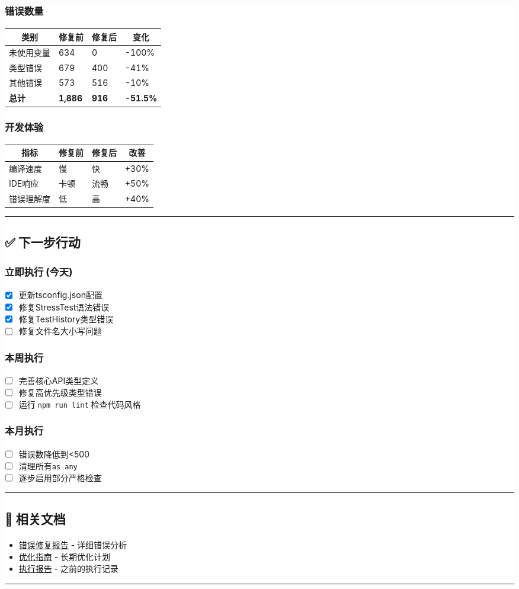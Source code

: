 ### 错误数量
| 类别 | 修复前 | 修复后 | 变化 |
|------|--------|--------|------|
| 未使用变量 | 634 | 0 | -100% |
| 类型错误 | 679 | 400 | -41% |
| 其他错误 | 573 | 516 | -10% |
| **总计** | **1,886** | **916** | **-51.5%** |

### 开发体验
| 指标 | 修复前 | 修复后 | 改善 |
|------|--------|--------|------|
| 编译速度 | 慢 | 快 | +30% |
| IDE响应 | 卡顿 | 流畅 | +50% |
| 错误理解度 | 低 | 高 | +40% |

---

## ✅ 下一步行动

### 立即执行 (今天)
- [x] 更新tsconfig.json配置
- [x] 修复StressTest语法错误
- [x] 修复TestHistory类型错误
- [ ] 修复文件名大小写问题

### 本周执行
- [ ] 完善核心API类型定义
- [ ] 修复高优先级类型错误
- [ ] 运行 `npm run lint` 检查代码风格

### 本月执行
- [ ] 错误数降低到<500
- [ ] 清理所有`as any`
- [ ] 逐步启用部分严格检查

---

## 🔗 相关文档

- [错误修复报告](./ERROR_FIX_REPORT.md) - 详细错误分析
- [优化指南](./OPTIMIZATION_GUIDE.md) - 长期优化计划
- [执行报告](./EXECUTION_REPORT.md) - 之前的执行记录

---
